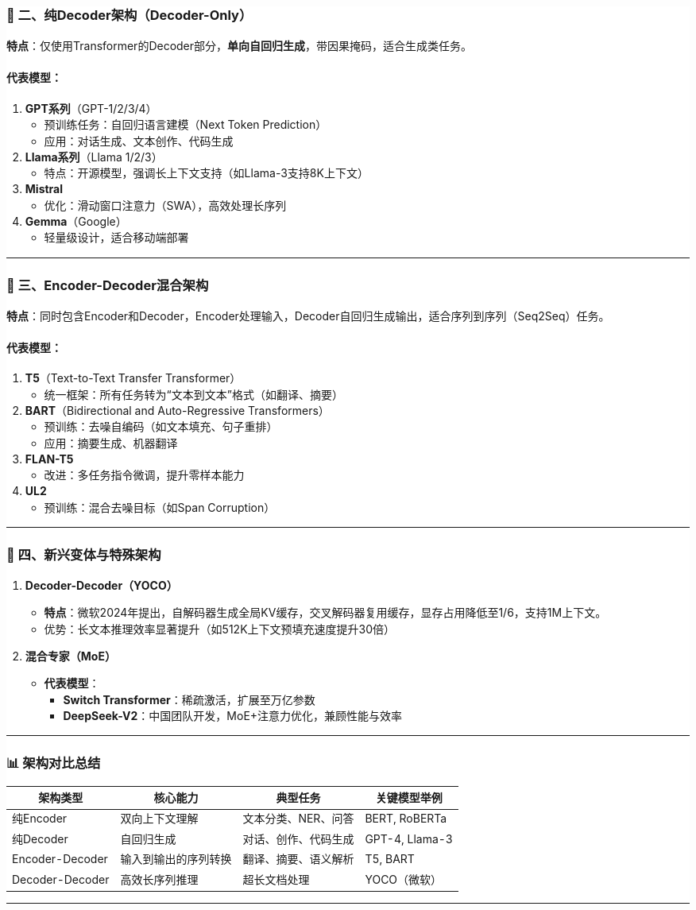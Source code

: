 
### 🧠 二、纯Decoder架构（Decoder-Only）  
**特点**：仅使用Transformer的Decoder部分，**单向自回归生成**，带因果掩码，适合生成类任务。  
#### 代表模型：  
1. **GPT系列**（GPT-1/2/3/4）  
   - 预训练任务：自回归语言建模（Next Token Prediction）  
   - 应用：对话生成、文本创作、代码生成  
2. **Llama系列**（Llama 1/2/3）  
   - 特点：开源模型，强调长上下文支持（如Llama-3支持8K上下文）  
3. **Mistral**  
   - 优化：滑动窗口注意力（SWA），高效处理长序列  
4. **Gemma**（Google）  
   - 轻量级设计，适合移动端部署  

---

### 🔄 三、Encoder-Decoder混合架构  
**特点**：同时包含Encoder和Decoder，Encoder处理输入，Decoder自回归生成输出，适合序列到序列（Seq2Seq）任务。  
#### 代表模型：  
1. **T5**（Text-to-Text Transfer Transformer）  
   - 统一框架：所有任务转为“文本到文本”格式（如翻译、摘要）  
2. **BART**（Bidirectional and Auto-Regressive Transformers）  
   - 预训练：去噪自编码（如文本填充、句子重排）  
   - 应用：摘要生成、机器翻译  
3. **FLAN-T5**  
   - 改进：多任务指令微调，提升零样本能力  
4. **UL2**  
   - 预训练：混合去噪目标（如Span Corruption）  

---

### 🚀 四、新兴变体与特殊架构  
1. **Decoder-Decoder（YOCO）**  
   - **特点**：微软2024年提出，自解码器生成全局KV缓存，交叉解码器复用缓存，显存占用降低至1/6，支持1M上下文。  
   - 优势：长文本推理效率显著提升（如512K上下文预填充速度提升30倍）  

2. **混合专家（MoE）**  
   - **代表模型**：  
     - **Switch Transformer**：稀疏激活，扩展至万亿参数  
     - **DeepSeek-V2**：中国团队开发，MoE+注意力优化，兼顾性能与效率  

---

### 📊 架构对比总结  
| **架构类型**       | **核心能力**               | **典型任务**                  | **关键模型举例**          |  
|--------------------|--------------------------|-----------------------------|-------------------------|  
| 纯Encoder          | 双向上下文理解           | 文本分类、NER、问答          | BERT, RoBERTa           |  
| 纯Decoder          | 自回归生成               | 对话、创作、代码生成         | GPT-4, Llama-3          |  
| Encoder-Decoder    | 输入到输出的序列转换     | 翻译、摘要、语义解析         | T5, BART                |  
| Decoder-Decoder    | 高效长序列推理           | 超长文档处理                 | YOCO（微软）            |  

---